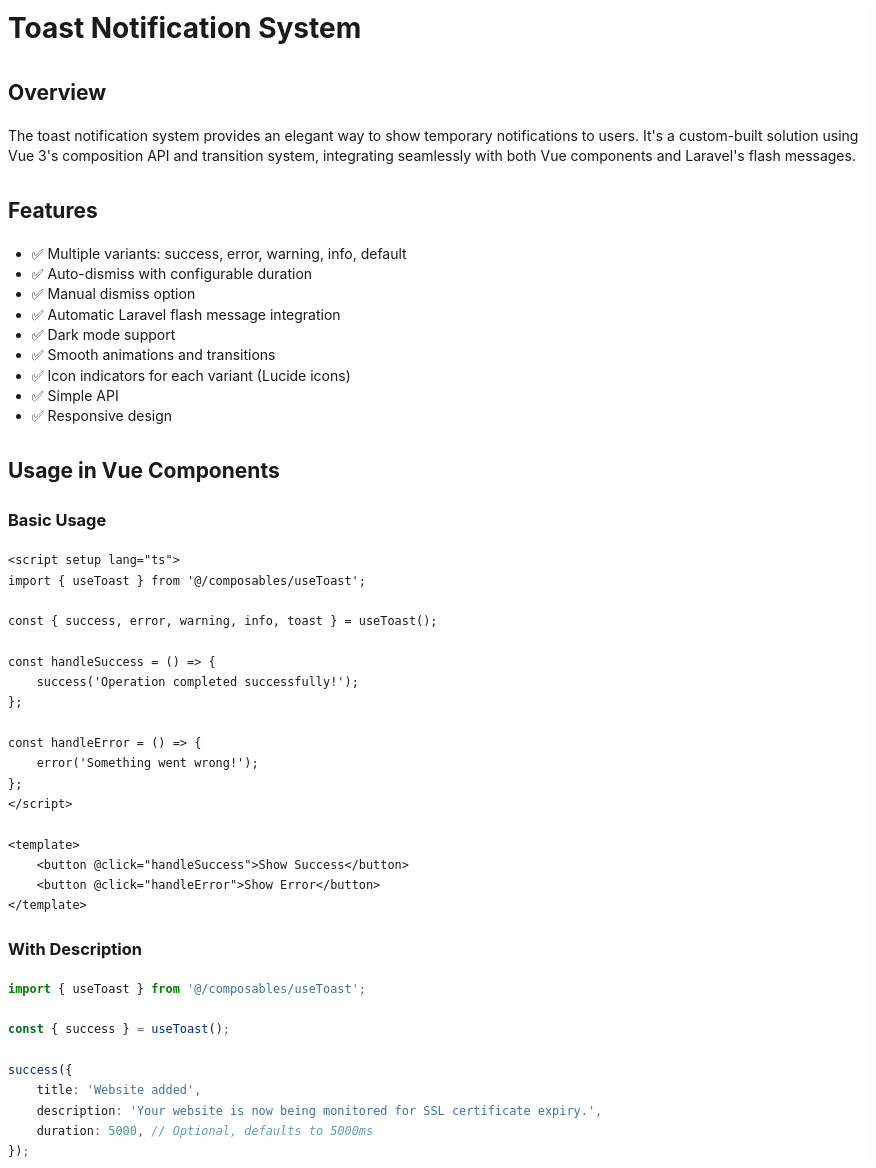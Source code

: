# Toast Notification System

## Overview

The toast notification system provides an elegant way to show temporary notifications to users. It's a custom-built solution using Vue 3's composition API and transition system, integrating seamlessly with both Vue components and Laravel's flash messages.

## Features

- ✅ Multiple variants: success, error, warning, info, default
- ✅ Auto-dismiss with configurable duration
- ✅ Manual dismiss option
- ✅ Automatic Laravel flash message integration
- ✅ Dark mode support
- ✅ Smooth animations and transitions
- ✅ Icon indicators for each variant (Lucide icons)
- ✅ Simple API
- ✅ Responsive design

## Usage in Vue Components

### Basic Usage

```vue
<script setup lang="ts">
import { useToast } from '@/composables/useToast';

const { success, error, warning, info, toast } = useToast();

const handleSuccess = () => {
    success('Operation completed successfully!');
};

const handleError = () => {
    error('Something went wrong!');
};
</script>

<template>
    <button @click="handleSuccess">Show Success</button>
    <button @click="handleError">Show Error</button>
</template>
```

### With Description

```typescript
import { useToast } from '@/composables/useToast';

const { success } = useToast();

success({
    title: 'Website added',
    description: 'Your website is now being monitored for SSL certificate expiry.',
    duration: 5000, // Optional, defaults to 5000ms
});
```
